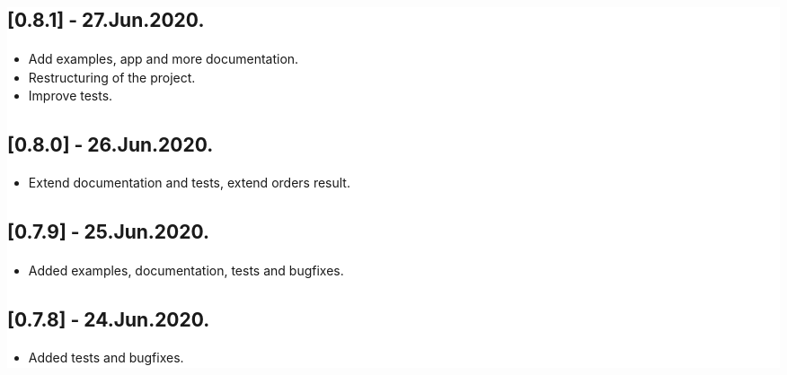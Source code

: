 ## [0.8.1] - 27.Jun.2020.
- Add examples, app and more documentation.
- Restructuring of the project.
- Improve tests.

## [0.8.0] - 26.Jun.2020.
- Extend documentation and tests, extend orders result.

## [0.7.9] - 25.Jun.2020.
- Added examples, documentation, tests and bugfixes.

## [0.7.8] - 24.Jun.2020.
- Added tests and bugfixes.
